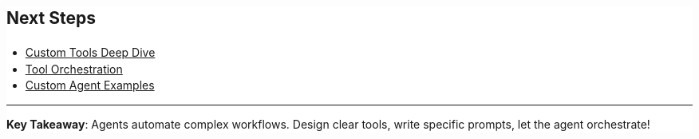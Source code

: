## Next Steps

- [Custom Tools Deep Dive](../advanced/custom-tools.md)
- [Tool Orchestration](../advanced/tool-orchestration.md)
- [Custom Agent Examples](../examples/custom-agent.md)

---

**Key Takeaway**: Agents automate complex workflows. Design clear tools, write specific prompts, let the agent orchestrate!
